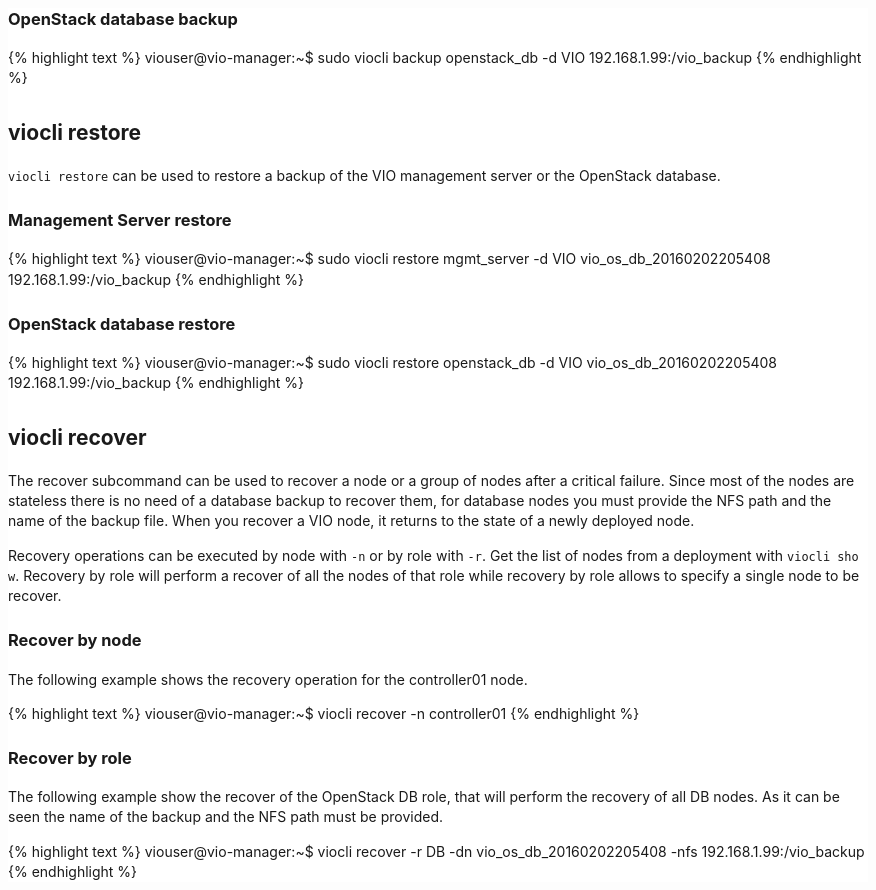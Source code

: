 ### OpenStack database backup

{% highlight text %}
viouser@vio-manager:~$ sudo viocli backup openstack_db -d VIO 192.168.1.99:/vio_backup
{% endhighlight %}

## viocli restore

`viocli restore` can be used to restore a backup of the VIO management server or the OpenStack database.

### Management Server restore

{% highlight text %}
viouser@vio-manager:~$ sudo viocli restore mgmt_server -d VIO vio_os_db_20160202205408 192.168.1.99:/vio_backup
{% endhighlight %}

### OpenStack database restore

{% highlight text %}
viouser@vio-manager:~$ sudo viocli restore openstack_db -d VIO vio_os_db_20160202205408 192.168.1.99:/vio_backup
{% endhighlight %}

## viocli recover

The recover subcommand can be used to recover a node or a group of nodes after a critical failure. Since most of the nodes are stateless there is no need of a database backup to recover them, for database nodes you must provide the NFS path and the name of the backup file. When you recover a VIO node, it returns to the state of a newly deployed node.

Recovery operations can be executed by node with `-n` or by role with `-r`. Get the list of nodes from a deployment with `viocli show`. Recovery by role will perform a recover of all the nodes of that role while recovery by role allows to specify a single node to be recover.

### Recover by node

The following example shows the recovery operation for the controller01 node.

{% highlight text %}
viouser@vio-manager:~$ viocli recover -n controller01
{% endhighlight %}

### Recover by role

The following example show the recover of the OpenStack DB role, that will perform the recovery of all DB nodes. As it can be seen the name of the backup and the NFS path must be provided.

{% highlight text %}
viouser@vio-manager:~$ viocli recover -r DB -dn vio_os_db_20160202205408 -nfs 192.168.1.99:/vio_backup
{% endhighlight %}
